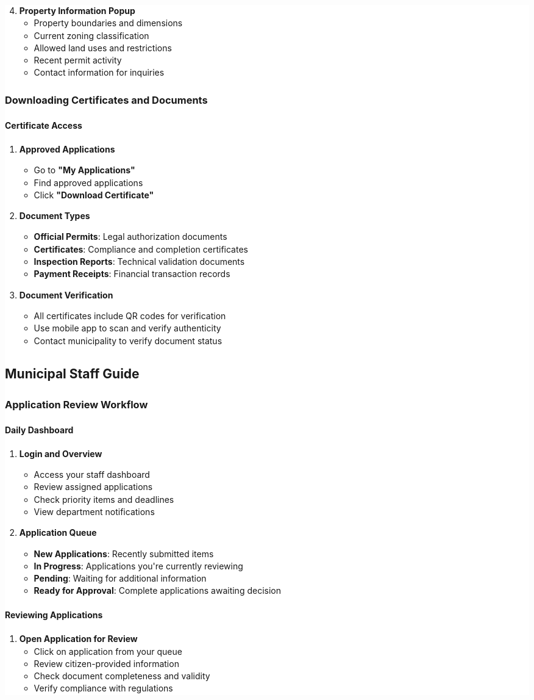 4. **Property Information Popup**
   - Property boundaries and dimensions
   - Current zoning classification
   - Allowed land uses and restrictions
   - Recent permit activity
   - Contact information for inquiries

### Downloading Certificates and Documents

#### Certificate Access

1. **Approved Applications**
   - Go to **"My Applications"**
   - Find approved applications
   - Click **"Download Certificate"**

2. **Document Types**
   - **Official Permits**: Legal authorization documents
   - **Certificates**: Compliance and completion certificates
   - **Inspection Reports**: Technical validation documents
   - **Payment Receipts**: Financial transaction records

3. **Document Verification**
   - All certificates include QR codes for verification
   - Use mobile app to scan and verify authenticity
   - Contact municipality to verify document status

## Municipal Staff Guide

### Application Review Workflow

#### Daily Dashboard

1. **Login and Overview**
   - Access your staff dashboard
   - Review assigned applications
   - Check priority items and deadlines
   - View department notifications

2. **Application Queue**
   - **New Applications**: Recently submitted items
   - **In Progress**: Applications you're currently reviewing
   - **Pending**: Waiting for additional information
   - **Ready for Approval**: Complete applications awaiting decision

#### Reviewing Applications

1. **Open Application for Review**
   - Click on application from your queue
   - Review citizen-provided information
   - Check document completeness and validity
   - Verify compliance with regulations
